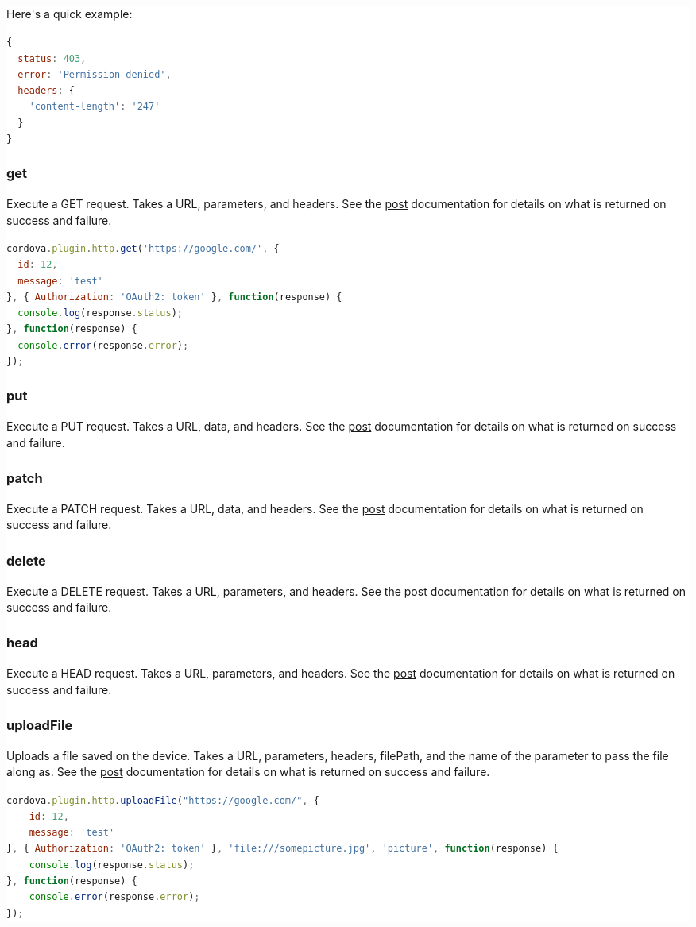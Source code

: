 Here's a quick example:

```js
{
  status: 403,
  error: 'Permission denied',
  headers: {
    'content-length': '247'
  }
}
```

### get
Execute a GET request.  Takes a URL, parameters, and headers.  See the [post](#post) documentation for details on what is returned on success and failure.

```js
cordova.plugin.http.get('https://google.com/', {
  id: 12,
  message: 'test'
}, { Authorization: 'OAuth2: token' }, function(response) {
  console.log(response.status);
}, function(response) {
  console.error(response.error);
});
```

### put
Execute a PUT request.  Takes a URL, data, and headers.  See the [post](#post) documentation for details on what is returned on success and failure.

### patch
Execute a PATCH request.  Takes a URL, data, and headers.  See the [post](#post) documentation for details on what is returned on success and failure.

### delete
Execute a DELETE request.  Takes a URL, parameters, and headers.  See the [post](#post) documentation for details on what is returned on success and failure.

### head
Execute a HEAD request.  Takes a URL, parameters, and headers.  See the [post](#post) documentation for details on what is returned on success and failure.

### uploadFile
Uploads a file saved on the device.  Takes a URL, parameters, headers, filePath, and the name of the parameter to pass the file along as.  See the [post](#post) documentation for details on what is returned on success and failure.

```js
cordova.plugin.http.uploadFile("https://google.com/", {
    id: 12,
    message: 'test'
}, { Authorization: 'OAuth2: token' }, 'file:///somepicture.jpg', 'picture', function(response) {
    console.log(response.status);
}, function(response) {
    console.error(response.error);
});
```
